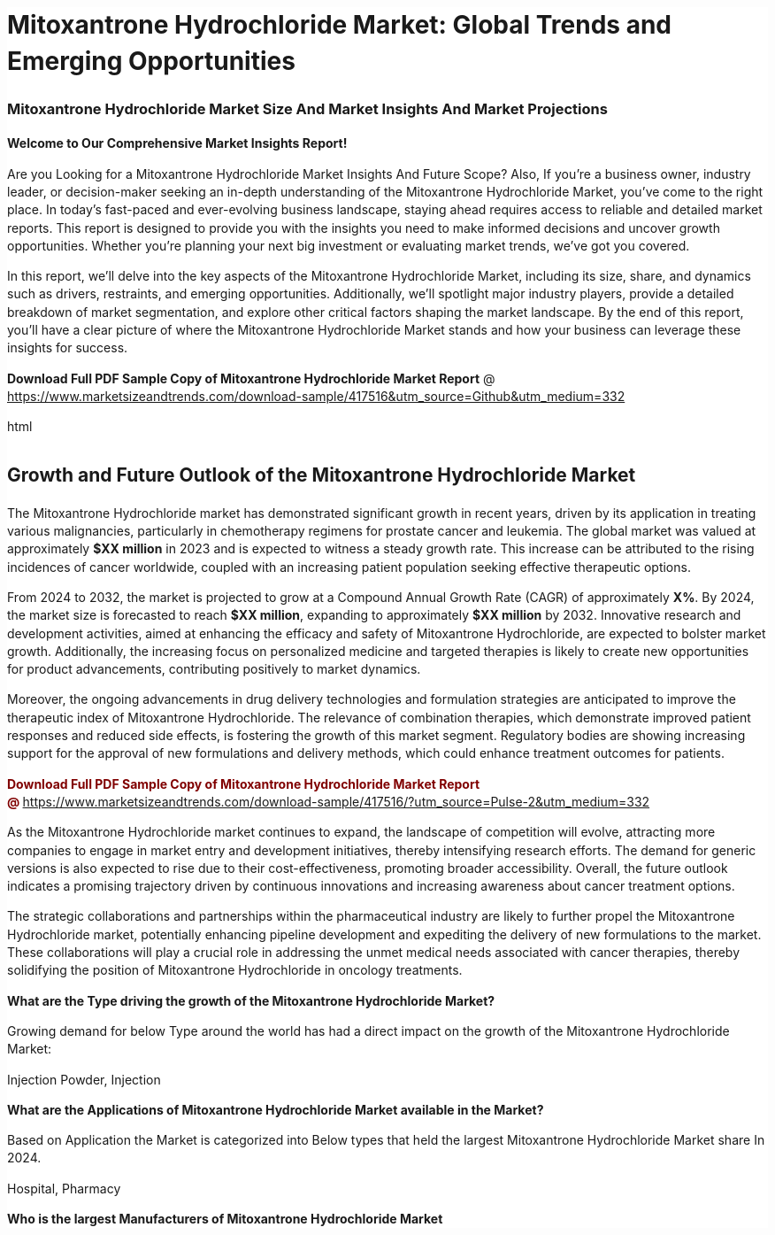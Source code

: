 <h1> Mitoxantrone Hydrochloride Market: Global Trends and Emerging Opportunities</h1><div class="" data-test-id=""><h3><span class="">Mitoxantrone Hydrochloride Market Size And Market Insights And Market Projections</span></h3></div><div class="" data-test-id=""><p><strong>Welcome to Our Comprehensive Market Insights Report!</strong></p><p>Are you Looking for a Mitoxantrone Hydrochloride Market Insights And Future Scope? Also, If you&rsquo;re a business owner, industry leader, or decision-maker seeking an in-depth understanding of the Mitoxantrone Hydrochloride Market, you&rsquo;ve come to the right place. In today&rsquo;s fast-paced and ever-evolving business landscape, staying ahead requires access to reliable and detailed market reports. This report is designed to provide you with the insights you need to make informed decisions and uncover growth opportunities. Whether you&rsquo;re planning your next big investment or evaluating market trends, we&rsquo;ve got you covered.</p><p>In this report, we&rsquo;ll delve into the key aspects of the Mitoxantrone Hydrochloride Market, including its size, share, and dynamics such as drivers, restraints, and emerging opportunities. Additionally, we&rsquo;ll spotlight major industry players, provide a detailed breakdown of market segmentation, and explore other critical factors shaping the market landscape. By the end of this report, you&rsquo;ll have a clear picture of where the Mitoxantrone Hydrochloride Market stands and how your business can leverage these insights for success.</p><p><strong>Download Full PDF Sample Copy of Mitoxantrone Hydrochloride Market Report</strong> @ <a href="https://www.marketsizeandtrends.com/download-sample/417516&utm_source=Github&utm_medium=332" target="_blank">https://www.marketsizeandtrends.com/download-sample/417516&utm_source=Github&utm_medium=332</a></p></div><div class="" data-test-id=""><p><span class="">html<div> <h2>Growth and Future Outlook of the Mitoxantrone Hydrochloride Market</h2> <p>The Mitoxantrone Hydrochloride market has demonstrated significant growth in recent years, driven by its application in treating various malignancies, particularly in chemotherapy regimens for prostate cancer and leukemia. The global market was valued at approximately <strong>$XX million</strong> in 2023 and is expected to witness a steady growth rate. This increase can be attributed to the rising incidences of cancer worldwide, coupled with an increasing patient population seeking effective therapeutic options.</p> <p>From 2024 to 2032, the market is projected to grow at a Compound Annual Growth Rate (CAGR) of approximately <strong>X%</strong>. By 2024, the market size is forecasted to reach <strong>$XX million</strong>, expanding to approximately <strong>$XX million</strong> by 2032. Innovative research and development activities, aimed at enhancing the efficacy and safety of Mitoxantrone Hydrochloride, are expected to bolster market growth. Additionally, the increasing focus on personalized medicine and targeted therapies is likely to create new opportunities for product advancements, contributing positively to market dynamics.</p> <p>Moreover, the ongoing advancements in drug delivery technologies and formulation strategies are anticipated to improve the therapeutic index of Mitoxantrone Hydrochloride. The relevance of combination therapies, which demonstrate improved patient responses and reduced side effects, is fostering the growth of this market segment. Regulatory bodies are showing increasing support for the approval of new formulations and delivery methods, which could enhance treatment outcomes for patients.</p> <p><strong><span style="color: #800000;">Download Full PDF Sample Copy of Mitoxantrone Hydrochloride Market Report @</span>&nbsp;</strong><a href="https://www.marketsizeandtrends.com/download-sample/417516/?utm_source=Pulse-2&amp;utm_medium=332">https://www.marketsizeandtrends.com/download-sample/417516/?utm_source=Pulse-2&amp;utm_medium=332</a></p> <p>As the Mitoxantrone Hydrochloride market continues to expand, the landscape of competition will evolve, attracting more companies to engage in market entry and development initiatives, thereby intensifying research efforts. The demand for generic versions is also expected to rise due to their cost-effectiveness, promoting broader accessibility. Overall, the future outlook indicates a promising trajectory driven by continuous innovations and increasing awareness about cancer treatment options.</p> <p>The strategic collaborations and partnerships within the pharmaceutical industry are likely to further propel the Mitoxantrone Hydrochloride market, potentially enhancing pipeline development and expediting the delivery of new formulations to the market. These collaborations will play a crucial role in addressing the unmet medical needs associated with cancer therapies, thereby solidifying the position of Mitoxantrone Hydrochloride in oncology treatments.</p></div></span></p><p><strong><span class="">What are the&nbsp;Type driving the growth of the Mitoxantrone Hydrochloride Market?</span></strong></p></div><div class="" data-test-id=""><p><span class="">Growing demand for below Type around the world has had a direct impact on the growth of the Mitoxantrone Hydrochloride Market:</span></p></div><div class="" data-test-id=""><p>Injection Powder, Injection</p><p><span class=""><strong>What are the&nbsp;Applications&nbsp;of Mitoxantrone Hydrochloride Market available in the Market?</strong></span></p></div><div class="" data-test-id=""><p><span class="">Based on Application the Market is categorized into Below types that held the largest Mitoxantrone Hydrochloride Market share In 2024.</span></p></div><div class="" data-test-id=""><p><span class="">Hospital, Pharmacy</span></p><p><span class=""><strong>Who is the largest Manufacturers of Mitoxantrone Hydrochloride Market